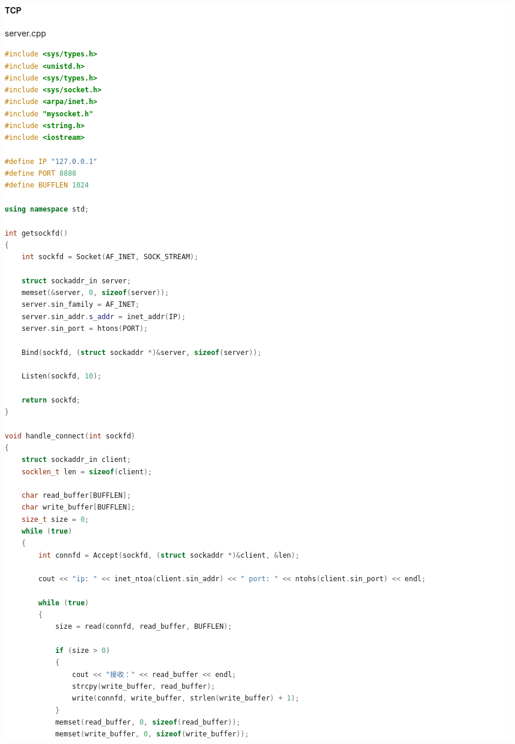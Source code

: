 #### TCP

server.cpp

```c++
#include <sys/types.h>
#include <unistd.h>
#include <sys/types.h>
#include <sys/socket.h>
#include <arpa/inet.h>
#include "mysocket.h"
#include <string.h>
#include <iostream>

#define IP "127.0.0.1"
#define PORT 8888
#define BUFFLEN 1024

using namespace std;

int getsockfd()
{
    int sockfd = Socket(AF_INET, SOCK_STREAM);

    struct sockaddr_in server;
    memset(&server, 0, sizeof(server));
    server.sin_family = AF_INET;
    server.sin_addr.s_addr = inet_addr(IP);
    server.sin_port = htons(PORT);

    Bind(sockfd, (struct sockaddr *)&server, sizeof(server));

    Listen(sockfd, 10);

    return sockfd;
}

void handle_connect(int sockfd)
{
    struct sockaddr_in client;
    socklen_t len = sizeof(client);

    char read_buffer[BUFFLEN];
    char write_buffer[BUFFLEN];
    size_t size = 0;
    while (true)
    {
        int connfd = Accept(sockfd, (struct sockaddr *)&client, &len);

        cout << "ip: " << inet_ntoa(client.sin_addr) << " port: " << ntohs(client.sin_port) << endl;

        while (true)
        {
            size = read(connfd, read_buffer, BUFFLEN);

            if (size > 0)
            {
                cout << "接收：" << read_buffer << endl;
                strcpy(write_buffer, read_buffer);
                write(connfd, write_buffer, strlen(write_buffer) + 1);
            }
            memset(read_buffer, 0, sizeof(read_buffer));
            memset(write_buffer, 0, sizeof(write_buffer));
```